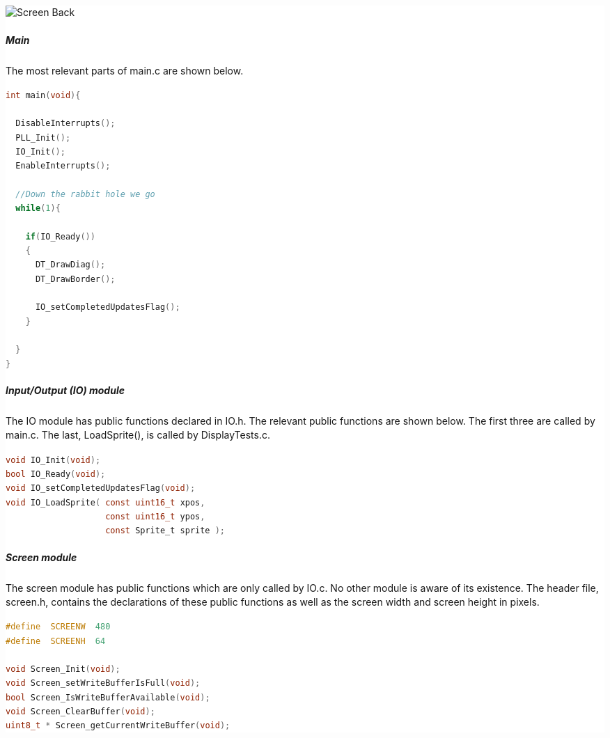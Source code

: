 
<img src="/projects/lcd-driver/System_Overview.svg" alt="Screen Back"  class="img-responsive"/>

##### Main

The most relevant parts of main.c are shown below. 

```c
int main(void){
  
  DisableInterrupts();
  PLL_Init();
  IO_Init();
  EnableInterrupts();
  
  //Down the rabbit hole we go
  while(1){
    
    if(IO_Ready())
    {
      DT_DrawDiag();
      DT_DrawBorder();

      IO_setCompletedUpdatesFlag(); 
    }
    
  }
}
```

##### Input/Output (IO) module

The IO module has public functions declared in IO.h. The relevant public functions are shown below. The first three are called by main.c. The last, LoadSprite(), is called by DisplayTests.c.

```c
void IO_Init(void);
bool IO_Ready(void);
void IO_setCompletedUpdatesFlag(void);
void IO_LoadSprite( const uint16_t xpos, 
                    const uint16_t ypos, 
                    const Sprite_t sprite );
```

##### Screen module

The screen module has public functions which are only called by IO.c. No other module is aware of its existence. The header file, screen.h, contains the declarations of these public functions as well as the screen width and screen height in pixels.

```c
#define  SCREENW  480
#define  SCREENH  64

void Screen_Init(void);
void Screen_setWriteBufferIsFull(void);
bool Screen_IsWriteBufferAvailable(void);
void Screen_ClearBuffer(void);
uint8_t * Screen_getCurrentWriteBuffer(void);
```
